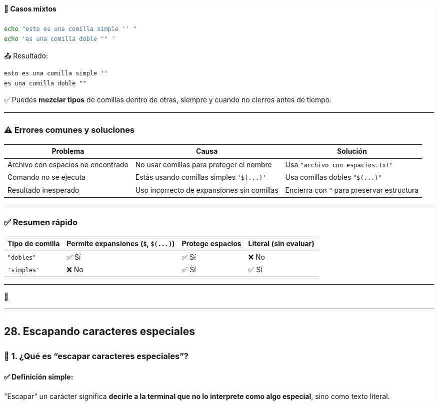 
#### 🧪 Casos mixtos

```bash
echo "esto es una comilla simple '' "
echo 'es una comilla doble "" '
```

📤 Resultado:

```
esto es una comilla simple ''
es una comilla doble ""
```

✅ Puedes **mezclar tipos** de comillas dentro de otras, siempre y cuando no cierres antes de tiempo.

---

### ⚠️ Errores comunes y soluciones

| Problema                           | Causa                                      | Solución                                   |
| ---------------------------------- | ------------------------------------------ | ------------------------------------------ |
| Archivo con espacios no encontrado | No usar comillas para proteger el nombre   | Usa `"archivo con espacios.txt"`           |
| Comando no se ejecuta              | Estás usando comillas simples `'$(...)'`   | Usa comillas dobles `"$(...)"`             |
| Resultado inesperado               | Uso incorrecto de expansiones sin comillas | Encierra con `"` para preservar estructura |

---

### ✅ Resumen rápido

| Tipo de comilla | Permite expansiones (`$`, `$(...)`) | Protege espacios | Literal (sin evaluar) |
| --------------- | ----------------------------------- | ---------------- | --------------------- |
| `"dobles"`      | ✅ Sí                               | ✅ Sí            | ❌ No                 |
| `'simples'`     | ❌ No                               | ✅ Sí            | ✅ Sí                 |

---

[🔼](#índice)

---

## **28. Escapando caracteres especiales**

### 🔹 1. ¿Qué es “escapar caracteres especiales”?

#### ✅ **Definición simple:**

"Escapar" un carácter significa **decirle a la terminal que no lo interprete como algo especial**, sino como texto literal.
